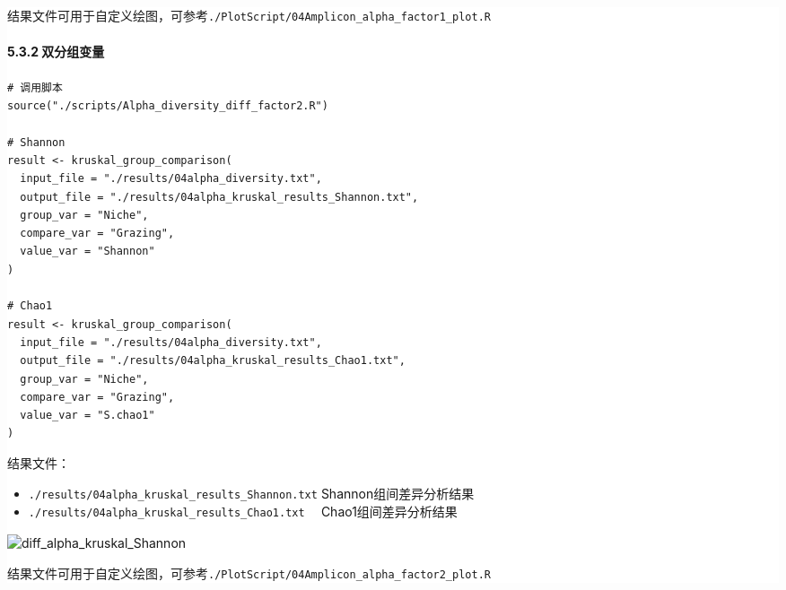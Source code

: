 结果文件可用于自定义绘图，可参考`./PlotScript/04Amplicon_alpha_factor1_plot.R`

#### 5.3.2 双分组变量

```
# 调用脚本
source("./scripts/Alpha_diversity_diff_factor2.R")

# Shannon
result <- kruskal_group_comparison(
  input_file = "./results/04alpha_diversity.txt",
  output_file = "./results/04alpha_kruskal_results_Shannon.txt",
  group_var = "Niche",
  compare_var = "Grazing",
  value_var = "Shannon"
)

# Chao1
result <- kruskal_group_comparison(
  input_file = "./results/04alpha_diversity.txt",
  output_file = "./results/04alpha_kruskal_results_Chao1.txt",
  group_var = "Niche",
  compare_var = "Grazing",
  value_var = "S.chao1"
)
```

结果文件：

* `./results/04alpha_kruskal_results_Shannon.txt`  Shannon组间差异分析结果
* `./results/04alpha_kruskal_results_Chao1.txt  `  Chao1组间差异分析结果

![diff_alpha_kruskal_Shannon](https://p.ipic.vip/dl4zl2.png)

结果文件可用于自定义绘图，可参考`./PlotScript/04Amplicon_alpha_factor2_plot.R`
